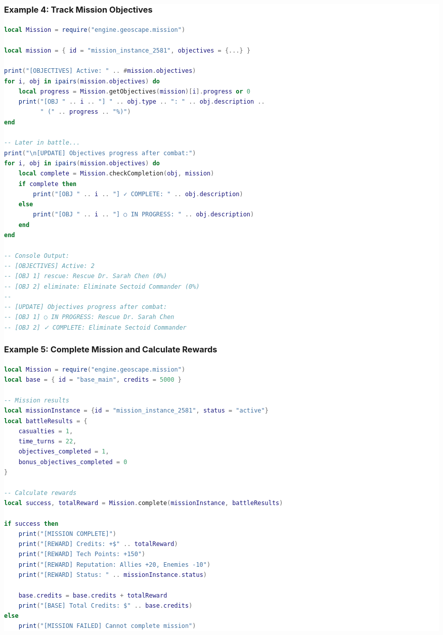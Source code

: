 ### Example 4: Track Mission Objectives

```lua
local Mission = require("engine.geoscape.mission")

local mission = { id = "mission_instance_2581", objectives = {...} }

print("[OBJECTIVES] Active: " .. #mission.objectives)
for i, obj in ipairs(mission.objectives) do
    local progress = Mission.getObjectives(mission)[i].progress or 0
    print("[OBJ " .. i .. "] " .. obj.type .. ": " .. obj.description .. 
          " (" .. progress .. "%)")
end

-- Later in battle...
print("\n[UPDATE] Objectives progress after combat:")
for i, obj in ipairs(mission.objectives) do
    local complete = Mission.checkCompletion(obj, mission)
    if complete then
        print("[OBJ " .. i .. "] ✓ COMPLETE: " .. obj.description)
    else
        print("[OBJ " .. i .. "] ○ IN PROGRESS: " .. obj.description)
    end
end

-- Console Output:
-- [OBJECTIVES] Active: 2
-- [OBJ 1] rescue: Rescue Dr. Sarah Chen (0%)
-- [OBJ 2] eliminate: Eliminate Sectoid Commander (0%)
--
-- [UPDATE] Objectives progress after combat:
-- [OBJ 1] ○ IN PROGRESS: Rescue Dr. Sarah Chen
-- [OBJ 2] ✓ COMPLETE: Eliminate Sectoid Commander
```

### Example 5: Complete Mission and Calculate Rewards

```lua
local Mission = require("engine.geoscape.mission")
local base = { id = "base_main", credits = 5000 }

-- Mission results
local missionInstance = {id = "mission_instance_2581", status = "active"}
local battleResults = {
    casualties = 1,
    time_turns = 22,
    objectives_completed = 1,
    bonus_objectives_completed = 0
}

-- Calculate rewards
local success, totalReward = Mission.complete(missionInstance, battleResults)

if success then
    print("[MISSION COMPLETE]")
    print("[REWARD] Credits: +$" .. totalReward)
    print("[REWARD] Tech Points: +150")
    print("[REWARD] Reputation: Allies +20, Enemies -10")
    print("[REWARD] Status: " .. missionInstance.status)
    
    base.credits = base.credits + totalReward
    print("[BASE] Total Credits: $" .. base.credits)
else
    print("[MISSION FAILED] Cannot complete mission")
```